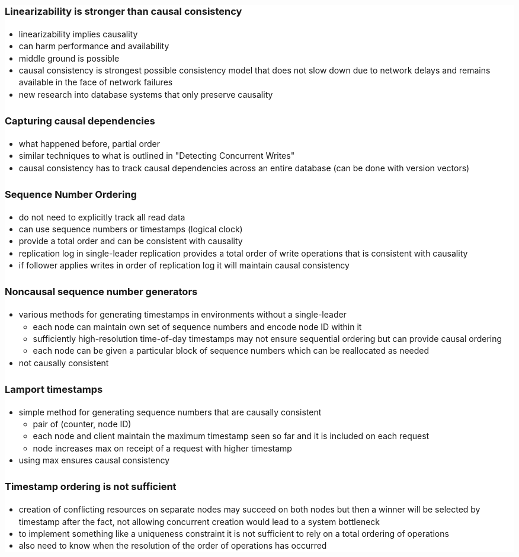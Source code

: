 ### Linearizability is stronger than causal consistency
- linearizability implies causality
- can harm performance and availability
- middle ground is possible
- causal consistency is strongest possible consistency model that does not slow down
  due to network delays and remains available in the face of network failures
- new research into database systems that only preserve causality

### Capturing causal dependencies
- what happened before, partial order
- similar techniques to what is outlined in "Detecting Concurrent Writes"
- causal consistency has to track causal dependencies across an entire database
  (can be done with version vectors)

### Sequence Number Ordering
- do not need to explicitly track all read data
- can use sequence numbers or timestamps (logical clock)
- provide a total order and can be consistent with causality
- replication log in single-leader replication provides a total order of write
  operations that is consistent with causality
- if follower applies writes in order of replication log it will maintain causal
  consistency

### Noncausal sequence number generators
- various methods for generating timestamps in environments without a
  single-leader
    - each node can maintain own set of sequence numbers and encode node ID within
      it
    - sufficiently high-resolution time-of-day timestamps may not ensure sequential
      ordering but can provide causal ordering
    - each node can be given a particular block of sequence numbers which can be
      reallocated as needed
- not causally consistent

### Lamport timestamps
- simple method for generating sequence numbers that are causally consistent
    - pair of (counter, node ID)
    - each node and client maintain the maximum timestamp seen so far and it is
      included on each request
    - node increases max on receipt of a request with higher timestamp
- using max ensures causal consistency

### Timestamp ordering is not sufficient
- creation of conflicting resources on separate nodes may succeed on both nodes
  but then a winner will be selected by timestamp after the fact, not allowing concurrent
  creation would lead to a system bottleneck
- to implement something like a uniqueness constraint it is not sufficient to rely
  on a total ordering of operations
- also need to know when the resolution of the order of operations has occurred

